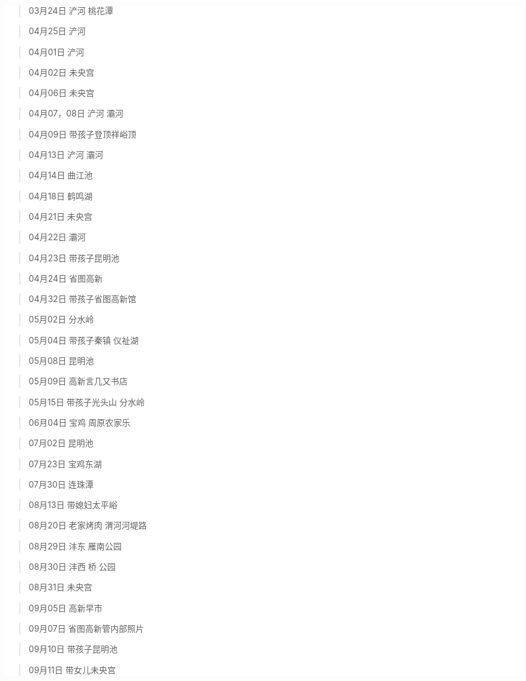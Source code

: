 > 03月24日 浐河 桃花潭

> 04月25日 浐河

> 04月01日 浐河

> 04月02日 未央宫

> 04月06日 未央宫

> 04月07，08日 浐河 灞河

> 04月09日 带孩子登顶祥峪顶

> 04月13日 浐河 灞河

> 04月14日 曲江池

> 04月18日 鹤鸣湖

> 04月21日 未央宫

> 04月22日 灞河

> 04月23日 带孩子昆明池

> 04月24日 省图高新

> 04月32日 带孩子省图高新馆

> 05月02日 分水岭

> 05月04日 带孩子秦镇  仪祉湖

> 05月08日 昆明池

> 05月09日 高新言几又书店

> 05月15日 带孩子光头山 分水岭

> 06月04日 宝鸡 周原农家乐

> 07月02日 昆明池

> 07月23日 宝鸡东湖

> 07月30日 连珠潭

> 08月13日 带媳妇太平峪

> 08月20日 老家烤肉 渭河河堤路

> 08月29日 沣东 雁南公园

> 08月30日 沣西 桥 公园

> 08月31日 未央宫

> 09月05日 高新早市

> 09月07日 省图高新管内部照片

> 09月10日 带孩子昆明池

> 09月11日 带女儿未央宫
